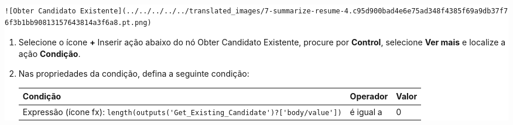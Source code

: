     ![Obter Candidato Existente](../../../../../translated_images/7-summarize-resume-4.c95d900bad4e6e75ad348f4385f69a9db37f76f3b1bb90813157643814a3f6a8.pt.png)

1. Selecione o ícone **+** Inserir ação abaixo do nó Obter Candidato Existente, procure por **Control**, selecione **Ver mais** e localize a ação **Condição**.

1. Nas propriedades da condição, defina a seguinte condição:

    | Condição | Operador | Valor |
    |----------|----------|-------|
    | Expressão (ícone fx): `length(outputs('Get_Existing_Candidate')?['body/value'])` | é igual a | 0 |
